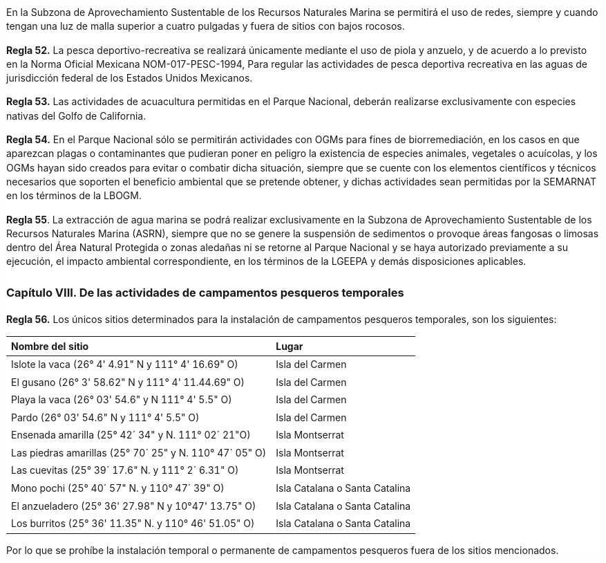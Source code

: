En la Subzona de Aprovechamiento Sustentable de los Recursos Naturales Marina se permitirá el uso de redes, siempre y cuando tengan una luz de malla superior a cuatro pulgadas y fuera de sitios con bajos rocosos.

**Regla 52.** La pesca deportivo-recreativa se realizará únicamente mediante el uso de piola y anzuelo, y de acuerdo a lo previsto en la Norma Oficial Mexicana NOM-017-PESC-1994, Para regular las actividades de pesca deportiva recreativa en las aguas de jurisdicción federal de los Estados Unidos Mexicanos.

**Regla 53.** Las actividades de acuacultura permitidas en el Parque Nacional, deberán realizarse exclusivamente con especies nativas del Golfo de California.

**Regla 54.** En el Parque Nacional sólo se permitirán actividades con OGMs para fines de biorremediación, en los casos en que aparezcan plagas o contaminantes que pudieran poner en peligro la existencia de especies animales, vegetales o acuícolas, y los OGMs hayan sido creados para evitar o combatir dicha situación, siempre que se cuente con los elementos científicos y técnicos necesarios que soporten el beneficio ambiental que se pretende obtener, y dichas actividades sean permitidas por la SEMARNAT en los términos de la LBOGM.

**Regla 55**. La extracción de agua marina se podrá realizar exclusivamente en la Subzona de Aprovechamiento Sustentable de los Recursos Naturales Marina \(ASRN\), siempre que no se genere la suspensión de sedimentos o provoque áreas fangosas o limosas dentro del Área Natural Protegida o zonas aledañas ni se retorne al Parque Nacional y se haya autorizado previamente a su ejecución, el impacto ambiental correspondiente, en los términos de la LGEEPA y demás disposiciones aplicables.

### Capítulo VIII. De las actividades de campamentos pesqueros temporales

**Regla 56.** Los únicos sitios determinados para la instalación de campamentos pesqueros temporales, son los siguientes:

| **Nombre del sitio** | **Lugar** |
| :--- | :--- |
| Islote la vaca \(26° 4' 4.91" N y 111° 4' 16.69" O\) | Isla del Carmen |
| El gusano \(26° 3' 58.62" N y 111° 4' 11.44.69" O\) | Isla del Carmen |
| Playa la vaca \(26° 03' 54.6" y N 111° 4' 5.5" O\) | Isla del Carmen |
| Pardo \(26° 03' 54.6" N y 111° 4' 5.5" O\) | Isla del Carmen |
| Ensenada amarilla \(25° 42´ 34" y N. 111° 02´ 21"O\) | Isla Montserrat |
| Las piedras amarillas \(25° 70´ 25" y N. 110° 47´ 05" O\) | Isla Montserrat |
| Las cuevitas \(25° 39´ 17.6" N. y 111° 2´ 6.31" O\) | Isla Montserrat |
| Mono pochi \(25° 40´ 57" N. y 110° 47´ 39" O\) | Isla Catalana o Santa Catalina |
| El anzueladero \(25° 36' 27.98" N y 10°47' 13.75" O\) | Isla Catalana o Santa Catalina |
| Los burritos \(25° 36' 11.35" N. y 110° 46' 51.05" O\) | Isla Catalana o Santa Catalina |

Por lo que se prohíbe la instalación temporal o permanente de campamentos pesqueros fuera de los sitios mencionados.
